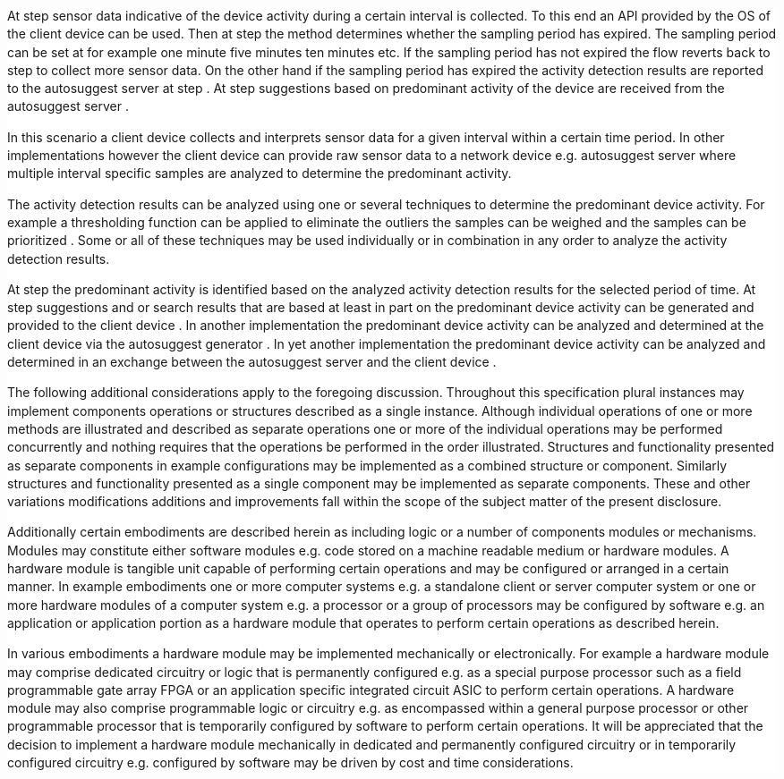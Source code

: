 At step sensor data indicative of the device activity during a certain interval is collected. To this end an API provided by the OS of the client device can be used. Then at step the method determines whether the sampling period has expired. The sampling period can be set at for example one minute five minutes ten minutes etc. If the sampling period has not expired the flow reverts back to step to collect more sensor data. On the other hand if the sampling period has expired the activity detection results are reported to the autosuggest server at step . At step suggestions based on predominant activity of the device are received from the autosuggest server .

In this scenario a client device collects and interprets sensor data for a given interval within a certain time period. In other implementations however the client device can provide raw sensor data to a network device e.g. autosuggest server where multiple interval specific samples are analyzed to determine the predominant activity.

The activity detection results can be analyzed using one or several techniques to determine the predominant device activity. For example a thresholding function can be applied to eliminate the outliers the samples can be weighed and the samples can be prioritized . Some or all of these techniques may be used individually or in combination in any order to analyze the activity detection results.

At step the predominant activity is identified based on the analyzed activity detection results for the selected period of time. At step suggestions and or search results that are based at least in part on the predominant device activity can be generated and provided to the client device . In another implementation the predominant device activity can be analyzed and determined at the client device via the autosuggest generator . In yet another implementation the predominant device activity can be analyzed and determined in an exchange between the autosuggest server and the client device .

The following additional considerations apply to the foregoing discussion. Throughout this specification plural instances may implement components operations or structures described as a single instance. Although individual operations of one or more methods are illustrated and described as separate operations one or more of the individual operations may be performed concurrently and nothing requires that the operations be performed in the order illustrated. Structures and functionality presented as separate components in example configurations may be implemented as a combined structure or component. Similarly structures and functionality presented as a single component may be implemented as separate components. These and other variations modifications additions and improvements fall within the scope of the subject matter of the present disclosure.

Additionally certain embodiments are described herein as including logic or a number of components modules or mechanisms. Modules may constitute either software modules e.g. code stored on a machine readable medium or hardware modules. A hardware module is tangible unit capable of performing certain operations and may be configured or arranged in a certain manner. In example embodiments one or more computer systems e.g. a standalone client or server computer system or one or more hardware modules of a computer system e.g. a processor or a group of processors may be configured by software e.g. an application or application portion as a hardware module that operates to perform certain operations as described herein.

In various embodiments a hardware module may be implemented mechanically or electronically. For example a hardware module may comprise dedicated circuitry or logic that is permanently configured e.g. as a special purpose processor such as a field programmable gate array FPGA or an application specific integrated circuit ASIC to perform certain operations. A hardware module may also comprise programmable logic or circuitry e.g. as encompassed within a general purpose processor or other programmable processor that is temporarily configured by software to perform certain operations. It will be appreciated that the decision to implement a hardware module mechanically in dedicated and permanently configured circuitry or in temporarily configured circuitry e.g. configured by software may be driven by cost and time considerations.
